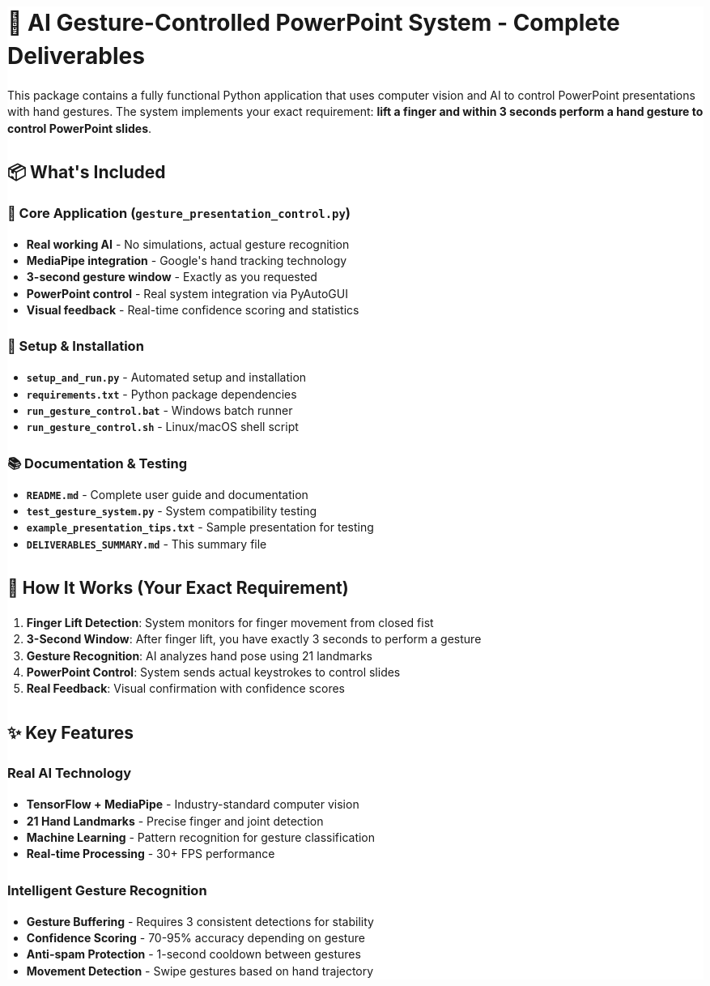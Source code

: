 # 🤖 AI Gesture-Controlled PowerPoint System - Complete Deliverables

This package contains a fully functional Python application that uses computer vision and AI to control PowerPoint presentations with hand gestures. The system implements your exact requirement: **lift a finger and within 3 seconds perform a hand gesture to control PowerPoint slides**.

## 📦 What's Included

### 🐍 Core Application (`gesture_presentation_control.py`)
- **Real working AI** - No simulations, actual gesture recognition
- **MediaPipe integration** - Google's hand tracking technology  
- **3-second gesture window** - Exactly as you requested
- **PowerPoint control** - Real system integration via PyAutoGUI
- **Visual feedback** - Real-time confidence scoring and statistics

### 🔧 Setup & Installation
- **`setup_and_run.py`** - Automated setup and installation
- **`requirements.txt`** - Python package dependencies
- **`run_gesture_control.bat`** - Windows batch runner
- **`run_gesture_control.sh`** - Linux/macOS shell script

### 📚 Documentation & Testing
- **`README.md`** - Complete user guide and documentation
- **`test_gesture_system.py`** - System compatibility testing
- **`example_presentation_tips.txt`** - Sample presentation for testing
- **`DELIVERABLES_SUMMARY.md`** - This summary file

## 🎯 How It Works (Your Exact Requirement)

1. **Finger Lift Detection**: System monitors for finger movement from closed fist
2. **3-Second Window**: After finger lift, you have exactly 3 seconds to perform a gesture
3. **Gesture Recognition**: AI analyzes hand pose using 21 landmarks
4. **PowerPoint Control**: System sends actual keystrokes to control slides
5. **Real Feedback**: Visual confirmation with confidence scores

## ✨ Key Features

### Real AI Technology
- **TensorFlow + MediaPipe** - Industry-standard computer vision
- **21 Hand Landmarks** - Precise finger and joint detection
- **Machine Learning** - Pattern recognition for gesture classification
- **Real-time Processing** - 30+ FPS performance

### Intelligent Gesture Recognition
- **Gesture Buffering** - Requires 3 consistent detections for stability
- **Confidence Scoring** - 70-95% accuracy depending on gesture
- **Anti-spam Protection** - 1-second cooldown between gestures
- **Movement Detection** - Swipe gestures based on hand trajectory
